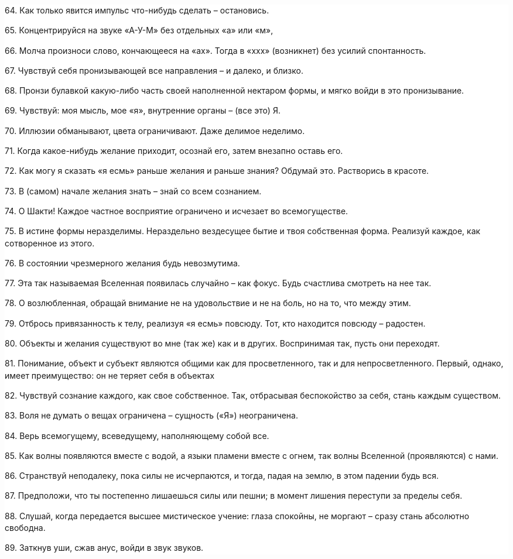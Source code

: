  64\. Как только явится импульс что-нибудь сделать – остановись.

 65\. Концентрируйся на звуке «А-У-М» без отдельных «а» или «м»,

 66\. Молча произноси слово, кончающееся на «ах». Тогда в «ххх» (возникнет) без усилий спонтанность.

 67\. Чувствуй себя пронизывающей все направления – и далеко, и близко.

 68\. Пронзи булавкой какую-либо часть своей наполненной нектаром формы, и мягко войди в это пронизывание.

 69\. Чувствуй: моя мысль, мое «я», внутренние органы – (все это) Я.

 70\. Иллюзии обманывают, цвета ограничивают. Даже делимое неделимо.

 71\. Когда какое-нибудь желание приходит, осознай его, затем внезапно оставь его.

 72\. Как могу я сказать «я есмь» раньше желания и раньше знания? Обдумай это. Растворись в красоте.

 73\. В (самом) начале желания знать – знай со всем сознанием.

 74\. О Шакти! Каждое частное восприятие ограничено и исчезает во всемогуществе.

 75\. В истине формы неразделимы. Нераздельно вездесущее бытие и твоя собственная форма. Реализуй каждое, как сотворенное из этого.

 76\. В состоянии чрезмерного желания будь невозмутима.

 77\. Эта так называемая Вселенная появилась случайно – как фокус. Будь счастлива смотреть на нее так.

 78\. О возлюбленная, обращай внимание не на удовольствие и не на боль, но на то, что между этим.

 79\. Отбрось привязанность к телу, реализуя «я есмь» повсюду. Тот, кто находится повсюду – радостен.

 80\. Объекты и желания существуют во мне (так же) как и в других. Воспринимая так, пусть они переходят.

 81\. Понимание, объект и субъект являются общими как для просветленного, так и для непросветленного. Первый, однако, имеет преимущество: он не теряет себя в объектах

 82\. Чувствуй сознание каждого, как свое собственное. Так, отбрасывая беспокойство за себя, стань каждым существом.

 83\. Воля не думать о вещах ограничена – сущность («Я») неограничена.

 84\. Верь всемогущему, всеведущему, наполняющему собой все.

 85\. Как волны появляются вместе с водой, а языки пламени вместе с огнем, так волны Вселенной (проявляются) с нами.

 86\. Странствуй неподалеку, пока силы не исчерпаются, и тогда, падая на землю, в этом падении будь вся.

 87\. Предположи, что ты постепенно лишаешься силы или пешни; в момент лишения переступи за пределы себя.

 88\. Слушай, когда передается высшее мистическое учение: глаза спокойны, не моргают – сразу стань абсолютно свободна.

 89\. Заткнув уши, сжав анус, войди в звук звуков.
